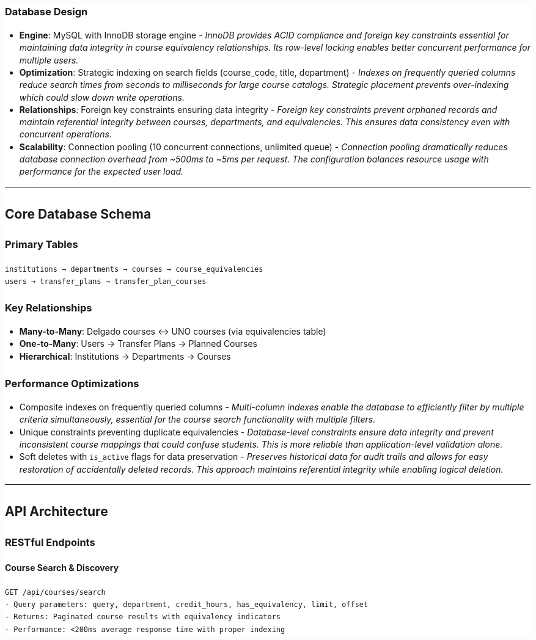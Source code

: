 ### **Database Design**
- **Engine**: MySQL with InnoDB storage engine - *InnoDB provides ACID compliance and foreign key constraints essential for maintaining data integrity in course equivalency relationships. Its row-level locking enables better concurrent performance for multiple users.*
- **Optimization**: Strategic indexing on search fields (course_code, title, department) - *Indexes on frequently queried columns reduce search times from seconds to milliseconds for large course catalogs. Strategic placement prevents over-indexing which could slow down write operations.*
- **Relationships**: Foreign key constraints ensuring data integrity - *Foreign key constraints prevent orphaned records and maintain referential integrity between courses, departments, and equivalencies. This ensures data consistency even with concurrent operations.*
- **Scalability**: Connection pooling (10 concurrent connections, unlimited queue) - *Connection pooling dramatically reduces database connection overhead from ~500ms to ~5ms per request. The configuration balances resource usage with performance for the expected user load.*

---

## **Core Database Schema**

### **Primary Tables**
```sql
institutions → departments → courses → course_equivalencies
users → transfer_plans → transfer_plan_courses
```

### **Key Relationships**
- **Many-to-Many**: Delgado courses ↔ UNO courses (via equivalencies table)
- **One-to-Many**: Users → Transfer Plans → Planned Courses
- **Hierarchical**: Institutions → Departments → Courses

### **Performance Optimizations**
- Composite indexes on frequently queried columns - *Multi-column indexes enable the database to efficiently filter by multiple criteria simultaneously, essential for the course search functionality with multiple filters.*
- Unique constraints preventing duplicate equivalencies - *Database-level constraints ensure data integrity and prevent inconsistent course mappings that could confuse students. This is more reliable than application-level validation alone.*
- Soft deletes with `is_active` flags for data preservation - *Preserves historical data for audit trails and allows for easy restoration of accidentally deleted records. This approach maintains referential integrity while enabling logical deletion.*

---

## **API Architecture**

### **RESTful Endpoints**

#### **Course Search & Discovery**
```
GET /api/courses/search
- Query parameters: query, department, credit_hours, has_equivalency, limit, offset
- Returns: Paginated course results with equivalency indicators
- Performance: <200ms average response time with proper indexing
```
